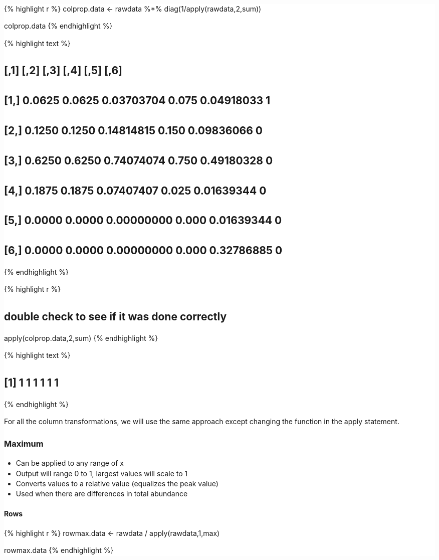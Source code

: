 
{% highlight r %}
colprop.data <- rawdata %*% diag(1/apply(rawdata,2,sum))

colprop.data
{% endhighlight %}



{% highlight text %}
##        [,1]   [,2]       [,3]  [,4]       [,5] [,6]
## [1,] 0.0625 0.0625 0.03703704 0.075 0.04918033    1
## [2,] 0.1250 0.1250 0.14814815 0.150 0.09836066    0
## [3,] 0.6250 0.6250 0.74074074 0.750 0.49180328    0
## [4,] 0.1875 0.1875 0.07407407 0.025 0.01639344    0
## [5,] 0.0000 0.0000 0.00000000 0.000 0.01639344    0
## [6,] 0.0000 0.0000 0.00000000 0.000 0.32786885    0
{% endhighlight %}



{% highlight r %}
## double check to see if it was done correctly
apply(colprop.data,2,sum)
{% endhighlight %}



{% highlight text %}
## [1] 1 1 1 1 1 1
{% endhighlight %}

For all the column transformations, we will use the same approach except changing the function in the apply statement.  

### Maximum
- Can be applied to any range of x
- Output will range 0 to 1, largest values will scale to 1
- Converts values to a relative value (equalizes the peak value)
- Used when there are differences in total abundance

#### Rows


{% highlight r %}
rowmax.data <- rawdata / apply(rawdata,1,max)

rowmax.data
{% endhighlight %}
